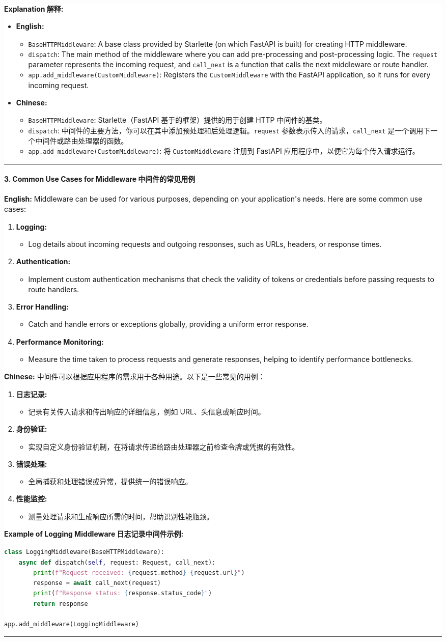 **Explanation 解释:**

- **English:**
  - `BaseHTTPMiddleware`: A base class provided by Starlette (on which FastAPI is built) for creating HTTP middleware.
  - `dispatch`: The main method of the middleware where you can add pre-processing and post-processing logic. The `request` parameter represents the incoming request, and `call_next` is a function that calls the next middleware or route handler.
  - `app.add_middleware(CustomMiddleware)`: Registers the `CustomMiddleware` with the FastAPI application, so it runs for every incoming request.

- **Chinese:**
  - `BaseHTTPMiddleware`: Starlette（FastAPI 基于的框架）提供的用于创建 HTTP 中间件的基类。
  - `dispatch`: 中间件的主要方法，你可以在其中添加预处理和后处理逻辑。`request` 参数表示传入的请求，`call_next` 是一个调用下一个中间件或路由处理器的函数。
  - `app.add_middleware(CustomMiddleware)`: 将 `CustomMiddleware` 注册到 FastAPI 应用程序中，以便它为每个传入请求运行。

---

#### 3. Common Use Cases for Middleware 中间件的常见用例

**English:**
Middleware can be used for various purposes, depending on your application's needs. Here are some common use cases:

1. **Logging:**
   - Log details about incoming requests and outgoing responses, such as URLs, headers, or response times.

2. **Authentication:**
   - Implement custom authentication mechanisms that check the validity of tokens or credentials before passing requests to route handlers.

3. **Error Handling:**
   - Catch and handle errors or exceptions globally, providing a uniform error response.

4. **Performance Monitoring:**
   - Measure the time taken to process requests and generate responses, helping to identify performance bottlenecks.

**Chinese:**
中间件可以根据应用程序的需求用于各种用途。以下是一些常见的用例：

1. **日志记录:**
   - 记录有关传入请求和传出响应的详细信息，例如 URL、头信息或响应时间。

2. **身份验证:**
   - 实现自定义身份验证机制，在将请求传递给路由处理器之前检查令牌或凭据的有效性。

3. **错误处理:**
   - 全局捕获和处理错误或异常，提供统一的错误响应。

4. **性能监控:**
   - 测量处理请求和生成响应所需的时间，帮助识别性能瓶颈。

**Example of Logging Middleware 日志记录中间件示例:**

```python
class LoggingMiddleware(BaseHTTPMiddleware):
    async def dispatch(self, request: Request, call_next):
        print(f"Request received: {request.method} {request.url}")
        response = await call_next(request)
        print(f"Response status: {response.status_code}")
        return response

app.add_middleware(LoggingMiddleware)
```

---